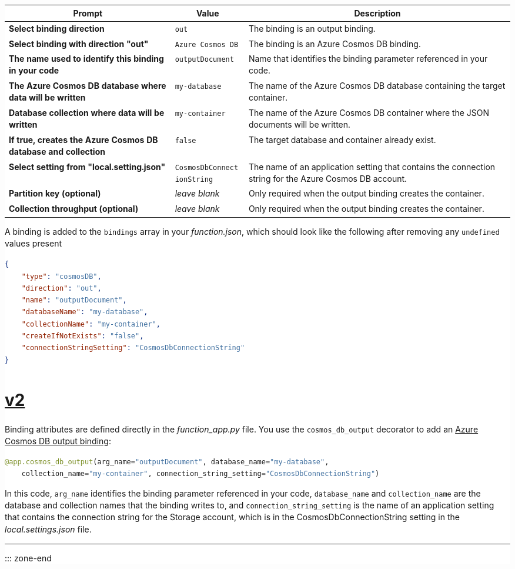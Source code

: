 | Prompt | Value | Description |
| -------- | ----- | ----------- |
| **Select binding direction** | `out` | The binding is an output binding. |
| **Select binding with direction "out"** | `Azure Cosmos DB` | The binding is an Azure Cosmos DB binding. |
| **The name used to identify this binding in your code** | `outputDocument` | Name that identifies the binding parameter referenced in your code. |
| **The Azure Cosmos DB database where data will be written** | `my-database` | The name of the Azure Cosmos DB database containing the target container. |
| **Database collection where data will be written** | `my-container` | The name of the Azure Cosmos DB container where the JSON documents will be written. |
| **If true, creates the Azure Cosmos DB database and collection** | `false` | The target database and container already exist. |
| **Select setting from "local.setting.json"** | `CosmosDbConnectionString` | The name of an application setting that contains the connection string for the Azure Cosmos DB account. |
| **Partition key (optional)** | *leave blank* | Only required when the output binding creates the container. |
| **Collection throughput (optional)** | *leave blank* | Only required when the output binding creates the container. |

A binding is added to the `bindings` array in your *function.json*, which should look like the following after removing any `undefined` values present

```json
{
    "type": "cosmosDB",
    "direction": "out",
    "name": "outputDocument",
    "databaseName": "my-database",
    "collectionName": "my-container",
    "createIfNotExists": "false",
    "connectionStringSetting": "CosmosDbConnectionString"
}
```

# [v2](#tab/v2)

Binding attributes are defined directly in the *function_app.py* file. You use the `cosmos_db_output` decorator to add an [Azure Cosmos DB output binding](./functions-bindings-triggers-python.md#azure-cosmos-db-output-binding):

```python
@app.cosmos_db_output(arg_name="outputDocument", database_name="my-database", 
    collection_name="my-container", connection_string_setting="CosmosDbConnectionString")
```

In this code, `arg_name` identifies the binding parameter referenced in your code, `database_name` and `collection_name` are the database and collection names that the binding writes to, and `connection_string_setting` is the name of an application setting that contains the connection string for the Storage account, which is in the CosmosDbConnectionString setting in the *local.settings.json* file.

---

::: zone-end
